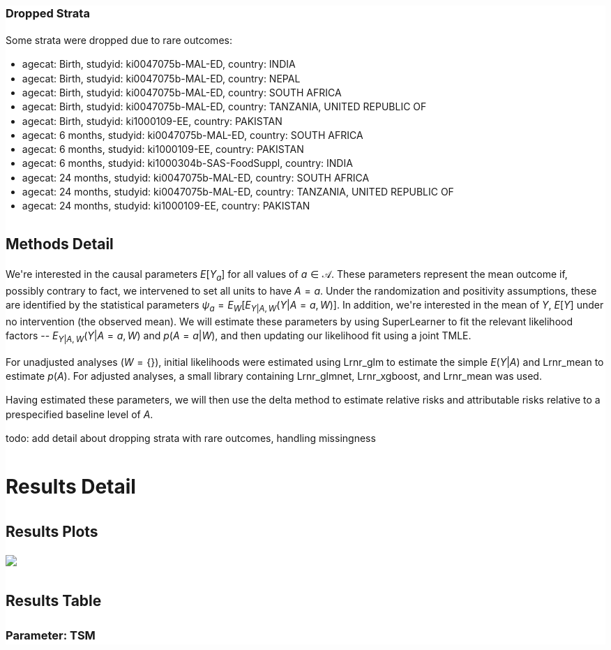 ### Dropped Strata

Some strata were dropped due to rare outcomes:

* agecat: Birth, studyid: ki0047075b-MAL-ED, country: INDIA
* agecat: Birth, studyid: ki0047075b-MAL-ED, country: NEPAL
* agecat: Birth, studyid: ki0047075b-MAL-ED, country: SOUTH AFRICA
* agecat: Birth, studyid: ki0047075b-MAL-ED, country: TANZANIA, UNITED REPUBLIC OF
* agecat: Birth, studyid: ki1000109-EE, country: PAKISTAN
* agecat: 6 months, studyid: ki0047075b-MAL-ED, country: SOUTH AFRICA
* agecat: 6 months, studyid: ki1000109-EE, country: PAKISTAN
* agecat: 6 months, studyid: ki1000304b-SAS-FoodSuppl, country: INDIA
* agecat: 24 months, studyid: ki0047075b-MAL-ED, country: SOUTH AFRICA
* agecat: 24 months, studyid: ki0047075b-MAL-ED, country: TANZANIA, UNITED REPUBLIC OF
* agecat: 24 months, studyid: ki1000109-EE, country: PAKISTAN

## Methods Detail

We're interested in the causal parameters $E[Y_a]$ for all values of $a \in \mathcal{A}$. These parameters represent the mean outcome if, possibly contrary to fact, we intervened to set all units to have $A=a$. Under the randomization and positivity assumptions, these are identified by the statistical parameters $\psi_a=E_W[E_{Y|A,W}(Y|A=a,W)]$.  In addition, we're interested in the mean of $Y$, $E[Y]$ under no intervention (the observed mean). We will estimate these parameters by using SuperLearner to fit the relevant likelihood factors -- $E_{Y|A,W}(Y|A=a,W)$ and $p(A=a|W)$, and then updating our likelihood fit using a joint TMLE.

For unadjusted analyses ($W=\{\}$), initial likelihoods were estimated using Lrnr_glm to estimate the simple $E(Y|A)$ and Lrnr_mean to estimate $p(A)$. For adjusted analyses, a small library containing Lrnr_glmnet, Lrnr_xgboost, and Lrnr_mean was used.

Having estimated these parameters, we will then use the delta method to estimate relative risks and attributable risks relative to a prespecified baseline level of $A$.

todo: add detail about dropping strata with rare outcomes, handling missingness







# Results Detail

## Results Plots
![](/tmp/510c3714-d1d9-4749-abb4-b1241d71f4eb/38a2a133-a540-4166-b66e-bc0134b8eb8b/REPORT_files/figure-html/plot_tsm-1.png)




## Results Table

### Parameter: TSM

